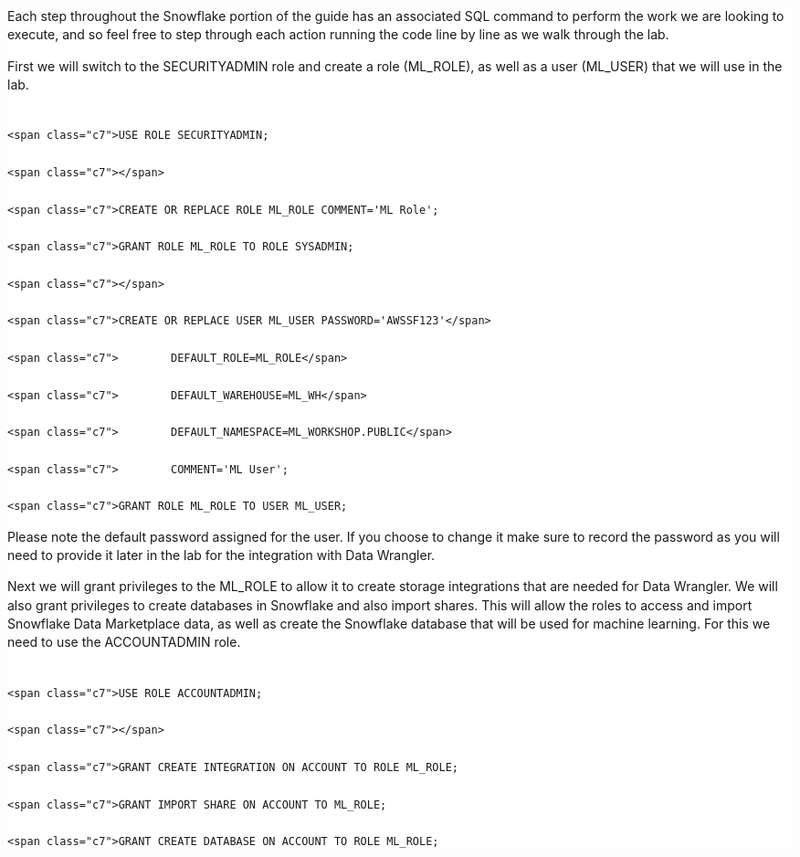 <span class="c7"></span>

<span class="c7">Each step throughout the Snowflake portion of the guide has an associated SQL command to perform the work we are looking to execute, and so feel free to step through each action running the code line by line as we walk through the lab.</span>

<span class="c7"></span>

<span class="c7">First we will switch to the SECURITYADMIN role and create a role (ML_ROLE), as well as a user (ML_USER) that we will use in the lab.</span>

<span class="c7"></span>

```

<span class="c7">USE ROLE SECURITYADMIN;

<span class="c7"></span>

<span class="c7">CREATE OR REPLACE ROLE ML_ROLE COMMENT='ML Role';

<span class="c7">GRANT ROLE ML_ROLE TO ROLE SYSADMIN;

<span class="c7"></span>

<span class="c7">CREATE OR REPLACE USER ML_USER PASSWORD='AWSSF123'</span>

<span class="c7">        DEFAULT_ROLE=ML_ROLE</span>

<span class="c7">        DEFAULT_WAREHOUSE=ML_WH</span>

<span class="c7">        DEFAULT_NAMESPACE=ML_WORKSHOP.PUBLIC</span>

<span class="c7">        COMMENT='ML User';

<span class="c7">GRANT ROLE ML_ROLE TO USER ML_USER;

```

<span class="c7"></span>

<span class="c7">Please note the default password assigned for the user. If you choose to change it make sure to record the password as you will need to provide it later in the lab for the integration with Data Wrangler.</span>

<span class="c7"></span>

<span class="c7">Next we will grant privileges to the ML_ROLE to allow it to create storage integrations that are needed for Data Wrangler. We will also grant privileges to create databases in Snowflake and also import shares. This will allow the roles to access and import Snowflake Data Marketplace data, as well as create the Snowflake database that will be used for machine learning. For this we need to use the ACCOUNTADMIN role.</span>

<span class="c7"></span>

```

<span class="c7">USE ROLE ACCOUNTADMIN;

<span class="c7"></span>

<span class="c7">GRANT CREATE INTEGRATION ON ACCOUNT TO ROLE ML_ROLE;

<span class="c7">GRANT IMPORT SHARE ON ACCOUNT TO ML_ROLE;

<span class="c7">GRANT CREATE DATABASE ON ACCOUNT TO ROLE ML_ROLE;

```
